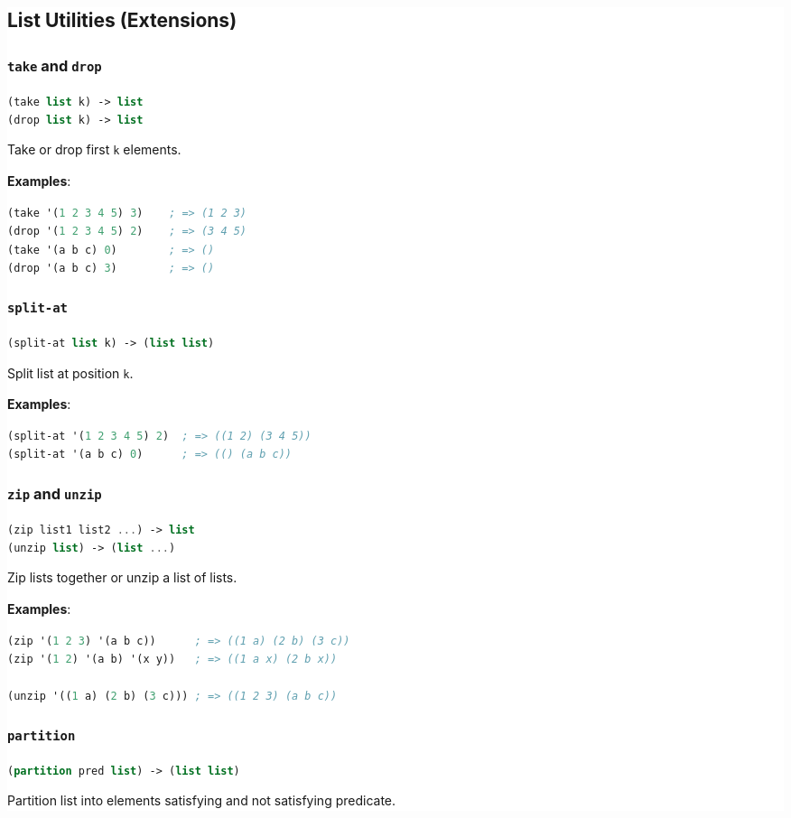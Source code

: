 ## List Utilities (Extensions)

### `take` and `drop`

```scheme
(take list k) -> list
(drop list k) -> list
```

Take or drop first `k` elements.

**Examples**:
```scheme
(take '(1 2 3 4 5) 3)    ; => (1 2 3)
(drop '(1 2 3 4 5) 2)    ; => (3 4 5)
(take '(a b c) 0)        ; => ()
(drop '(a b c) 3)        ; => ()
```

### `split-at`

```scheme
(split-at list k) -> (list list)
```

Split list at position `k`.

**Examples**:
```scheme
(split-at '(1 2 3 4 5) 2)  ; => ((1 2) (3 4 5))
(split-at '(a b c) 0)      ; => (() (a b c))
```

### `zip` and `unzip`

```scheme
(zip list1 list2 ...) -> list
(unzip list) -> (list ...)
```

Zip lists together or unzip a list of lists.

**Examples**:
```scheme
(zip '(1 2 3) '(a b c))      ; => ((1 a) (2 b) (3 c))
(zip '(1 2) '(a b) '(x y))   ; => ((1 a x) (2 b x))

(unzip '((1 a) (2 b) (3 c))) ; => ((1 2 3) (a b c))
```

### `partition`

```scheme
(partition pred list) -> (list list)
```

Partition list into elements satisfying and not satisfying predicate.
